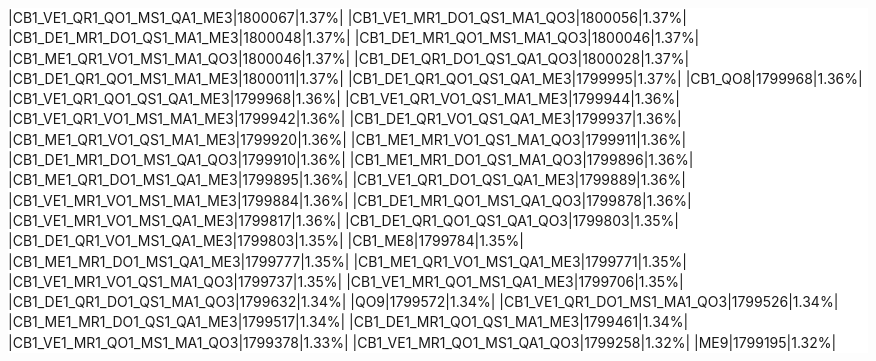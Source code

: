 |CB1_VE1_QR1_QO1_MS1_QA1_ME3|1800067|1.37%|
|CB1_VE1_MR1_DO1_QS1_MA1_QO3|1800056|1.37%|
|CB1_DE1_MR1_DO1_QS1_MA1_ME3|1800048|1.37%|
|CB1_DE1_MR1_QO1_MS1_MA1_QO3|1800046|1.37%|
|CB1_ME1_QR1_VO1_MS1_MA1_QO3|1800046|1.37%|
|CB1_DE1_QR1_DO1_QS1_QA1_QO3|1800028|1.37%|
|CB1_DE1_QR1_QO1_MS1_MA1_ME3|1800011|1.37%|
|CB1_DE1_QR1_QO1_QS1_QA1_ME3|1799995|1.37%|
|CB1_QO8|1799968|1.36%|
|CB1_VE1_QR1_QO1_QS1_QA1_ME3|1799968|1.36%|
|CB1_VE1_QR1_VO1_QS1_MA1_ME3|1799944|1.36%|
|CB1_VE1_QR1_VO1_MS1_MA1_ME3|1799942|1.36%|
|CB1_DE1_QR1_VO1_QS1_QA1_ME3|1799937|1.36%|
|CB1_ME1_QR1_VO1_QS1_MA1_ME3|1799920|1.36%|
|CB1_ME1_MR1_VO1_QS1_MA1_QO3|1799911|1.36%|
|CB1_DE1_MR1_DO1_MS1_QA1_QO3|1799910|1.36%|
|CB1_ME1_MR1_DO1_QS1_MA1_QO3|1799896|1.36%|
|CB1_ME1_QR1_DO1_MS1_QA1_ME3|1799895|1.36%|
|CB1_VE1_QR1_DO1_QS1_QA1_ME3|1799889|1.36%|
|CB1_VE1_MR1_VO1_MS1_MA1_ME3|1799884|1.36%|
|CB1_DE1_MR1_QO1_MS1_QA1_QO3|1799878|1.36%|
|CB1_VE1_MR1_VO1_MS1_QA1_ME3|1799817|1.36%|
|CB1_DE1_QR1_QO1_QS1_QA1_QO3|1799803|1.35%|
|CB1_DE1_QR1_VO1_MS1_QA1_ME3|1799803|1.35%|
|CB1_ME8|1799784|1.35%|
|CB1_ME1_MR1_DO1_MS1_QA1_ME3|1799777|1.35%|
|CB1_ME1_QR1_VO1_MS1_QA1_ME3|1799771|1.35%|
|CB1_VE1_MR1_VO1_QS1_MA1_QO3|1799737|1.35%|
|CB1_VE1_MR1_QO1_MS1_QA1_ME3|1799706|1.35%|
|CB1_DE1_QR1_DO1_QS1_MA1_QO3|1799632|1.34%|
|QO9|1799572|1.34%|
|CB1_VE1_QR1_DO1_MS1_MA1_QO3|1799526|1.34%|
|CB1_ME1_MR1_DO1_QS1_QA1_ME3|1799517|1.34%|
|CB1_DE1_MR1_QO1_QS1_MA1_ME3|1799461|1.34%|
|CB1_VE1_MR1_QO1_MS1_MA1_QO3|1799378|1.33%|
|CB1_VE1_MR1_QO1_MS1_QA1_QO3|1799258|1.32%|
|ME9|1799195|1.32%|